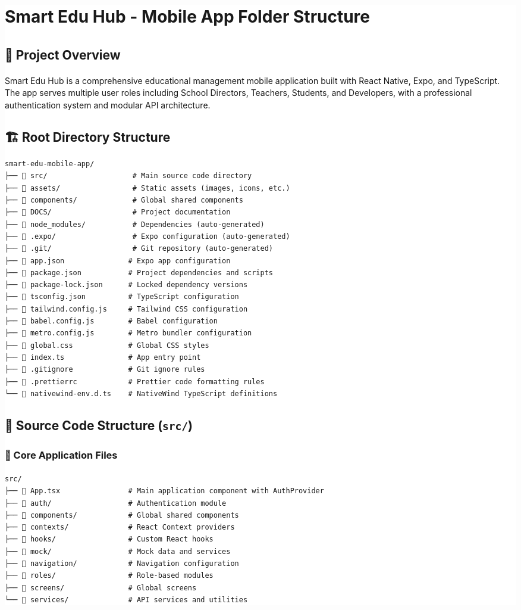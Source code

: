 # Smart Edu Hub - Mobile App Folder Structure

## 📁 Project Overview

Smart Edu Hub is a comprehensive educational management mobile application built with React Native, Expo, and TypeScript. The app serves multiple user roles including School Directors, Teachers, Students, and Developers, with a professional authentication system and modular API architecture.

## 🏗️ Root Directory Structure

```
smart-edu-mobile-app/
├── 📁 src/                    # Main source code directory
├── 📁 assets/                 # Static assets (images, icons, etc.)
├── 📁 components/             # Global shared components
├── 📁 DOCS/                   # Project documentation
├── 📁 node_modules/           # Dependencies (auto-generated)
├── 📁 .expo/                  # Expo configuration (auto-generated)
├── 📁 .git/                   # Git repository (auto-generated)
├── 📄 app.json               # Expo app configuration
├── 📄 package.json           # Project dependencies and scripts
├── 📄 package-lock.json      # Locked dependency versions
├── 📄 tsconfig.json          # TypeScript configuration
├── 📄 tailwind.config.js     # Tailwind CSS configuration
├── 📄 babel.config.js        # Babel configuration
├── 📄 metro.config.js        # Metro bundler configuration
├── 📄 global.css             # Global CSS styles
├── 📄 index.ts               # App entry point
├── 📄 .gitignore             # Git ignore rules
├── 📄 .prettierrc            # Prettier code formatting rules
└── 📄 nativewind-env.d.ts    # NativeWind TypeScript definitions
```

## 📁 Source Code Structure (`src/`)

### 🎯 Core Application Files

```
src/
├── 📄 App.tsx                # Main application component with AuthProvider
├── 📁 auth/                  # Authentication module
├── 📁 components/            # Global shared components
├── 📁 contexts/              # React Context providers
├── 📁 hooks/                 # Custom React hooks
├── 📁 mock/                  # Mock data and services
├── 📁 navigation/            # Navigation configuration
├── 📁 roles/                 # Role-based modules
├── 📁 screens/               # Global screens
└── 📁 services/              # API services and utilities
```
